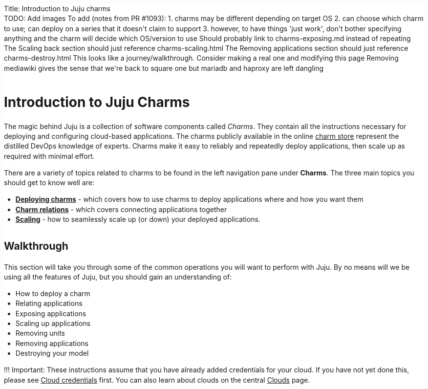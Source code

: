 Title: Introduction to Juju charms  
TODO: Add images
      To add (notes from PR #1093):
      1. charms may be different depending on target OS
      2. can choose which charm to use; can deploy on a series that it doesn't claim to
	support
      3. however, to have things 'just work', don't bother specifying anything and the
	charm will decide which OS/version to use
      Should probably link to charms-exposing.md instead of repeating
      The Scaling back section should just reference charms-scaling.html
      The Removing applications section should just reference charms-destroy.html
      This looks like a journey/walkthrough. Consider making a real one and modifying this page
      Removing mediawiki gives the sense that we're back to square one but mariadb and haproxy are left dangling


# Introduction to Juju Charms

The magic behind Juju is a collection of software components called *Charms*.
They contain all the instructions necessary for deploying and configuring
cloud-based applications. The charms publicly available in the online
[charm store](authors-charm-store.html) represent the distilled DevOps knowledge
of experts. Charms make it easy to reliably and repeatedly deploy applications, 
then scale up as required with minimal effort.

There are a variety of topics related to charms to be found in the left 
navigation pane under **Charms**. The three main topics you should get to know
well are:

 - **[Deploying charms][deploy]** - which covers how to use charms to deploy 
   applications where and how you want them
 - **[Charm relations][relations]** - which covers connecting applications 
   together
 - **[Scaling][scaling]** - how to seamlessly scale up (or down) your deployed 
   applications.


## Walkthrough

This section will take you through some of the common operations you will want
to perform with Juju. By no means will we be using all the features of Juju, but 
you should gain an understanding of:
 
 - How to deploy a charm
 - Relating applications
 - Exposing applications
 - Scaling up applications
 - Removing units
 - Removing applications
 - Destroying your model

!!! Important:
    These instructions assume that you have already added credentials for
    your cloud. If you have not yet done this, please see
    [Cloud credentials][credentials] first. You can also learn about clouds
    on the central [Clouds][clouds] page.


[deploy]: ./charms-deploying.md
[relations]: ./charms-relations.md
[scaling]: ./charms-scaling.md
[credentials]: ./credentials.md
[clouds]: ./clouds.md
[clouds-gce]: ./clouds-gce.md